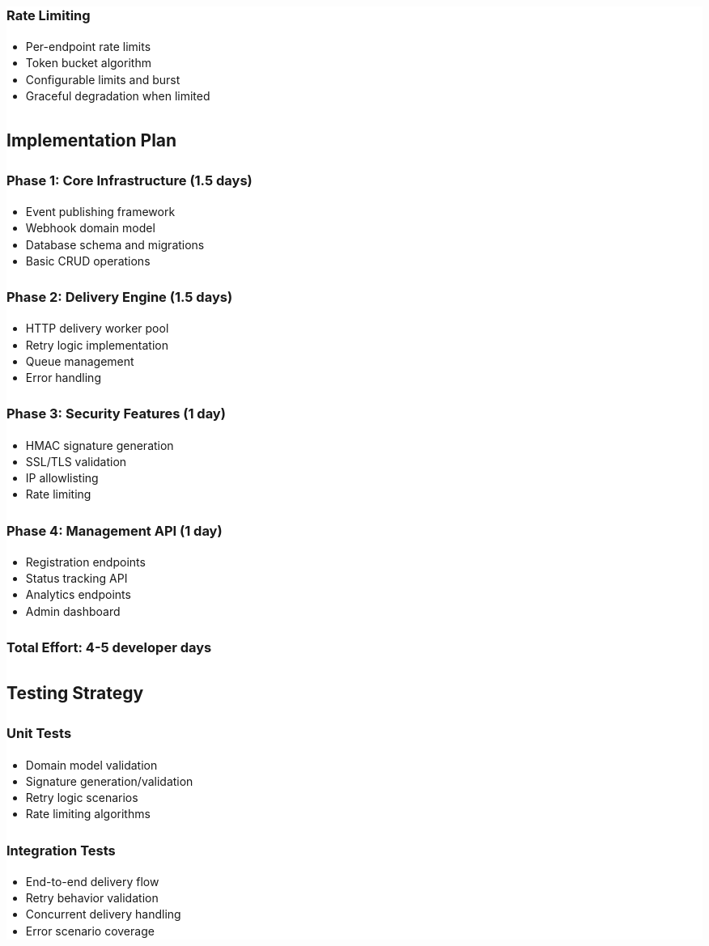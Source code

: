 ### Rate Limiting
- Per-endpoint rate limits
- Token bucket algorithm
- Configurable limits and burst
- Graceful degradation when limited

## Implementation Plan

### Phase 1: Core Infrastructure (1.5 days)
- Event publishing framework
- Webhook domain model
- Database schema and migrations
- Basic CRUD operations

### Phase 2: Delivery Engine (1.5 days)
- HTTP delivery worker pool
- Retry logic implementation
- Queue management
- Error handling

### Phase 3: Security Features (1 day)
- HMAC signature generation
- SSL/TLS validation
- IP allowlisting
- Rate limiting

### Phase 4: Management API (1 day)
- Registration endpoints
- Status tracking API
- Analytics endpoints
- Admin dashboard

### Total Effort: 4-5 developer days

## Testing Strategy

### Unit Tests
- Domain model validation
- Signature generation/validation
- Retry logic scenarios
- Rate limiting algorithms

### Integration Tests
- End-to-end delivery flow
- Retry behavior validation
- Concurrent delivery handling
- Error scenario coverage
